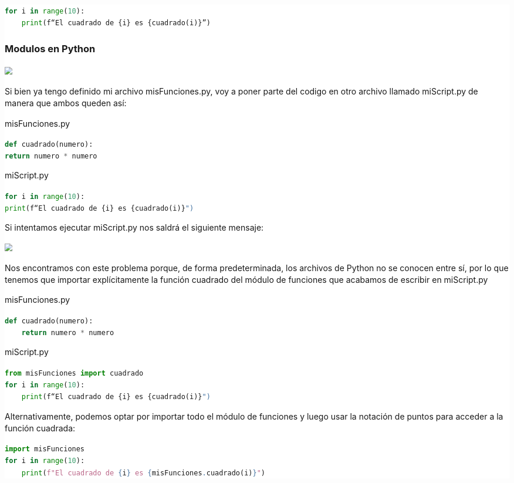 ```python
for i in range(10):
	print(f“El cuadrado de {i} es {cuadrado(i)}”)
```

### Modulos en Python 

<img src="/home/julio/Escritorio/temp/diapo37.png" style="zoom: 80%;" />

Si bien ya tengo definido mi archivo misFunciones.py, voy a poner parte del codigo en otro archivo
llamado miScript.py de manera que ambos queden así:

misFunciones.py

```python
def cuadrado(numero):
return numero * numero
```

miScript.py

```python
for i in range(10):
print(f“El cuadrado de {i} es {cuadrado(i)}")
```

Si intentamos ejecutar miScript.py nos saldrá el siguiente mensaje:

<img src="/home/julio/Escritorio/temp/diapo37.png" style="zoom: 80%;" />

Nos encontramos con este problema porque, de forma predeterminada, los archivos de Python no se conocen entre sí, por lo que tenemos que importar explícitamente la función cuadrado del módulo de funciones que acabamos de escribir en miScript.py

misFunciones.py

```python
def cuadrado(numero):
	return numero * numero
```

miScript.py

```python
from misFunciones import cuadrado
for i in range(10):
	print(f“El cuadrado de {i} es {cuadrado(i)}")
```

Alternativamente, podemos optar por importar todo el módulo de funciones y luego usar la notación de puntos para acceder a la función cuadrada:

```python
import misFunciones
for i in range(10):
	print(f"El cuadrado de {i} es {misFunciones.cuadrado(i)}")
```


